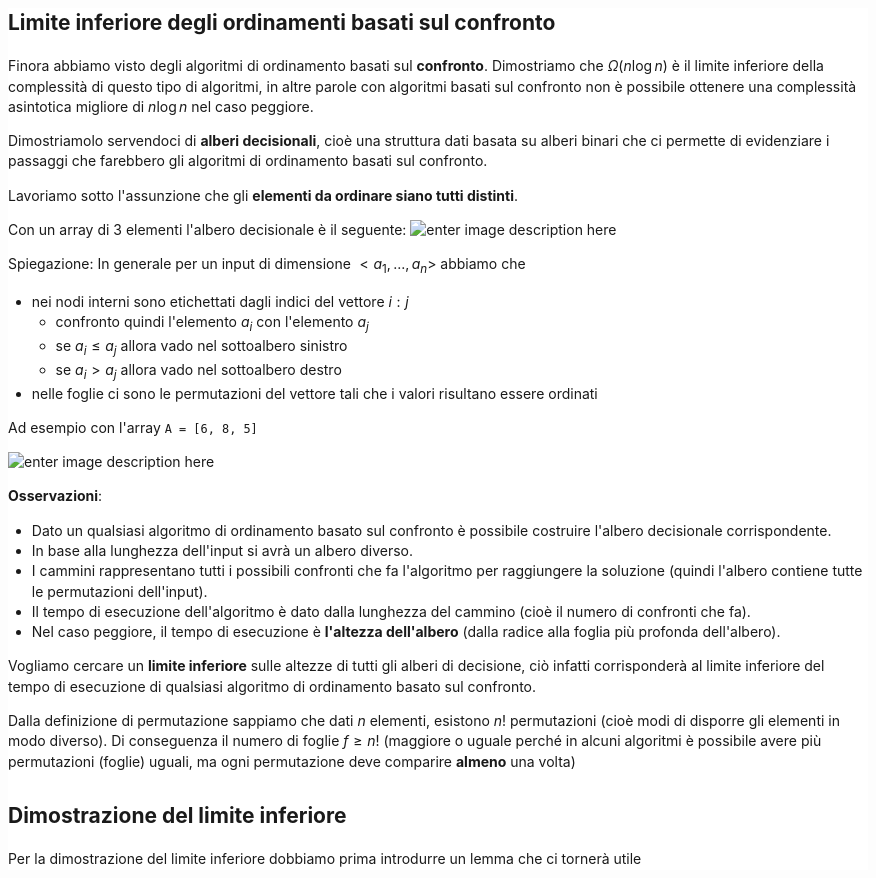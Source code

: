 ## Limite inferiore degli ordinamenti basati sul confronto

Finora abbiamo visto degli algoritmi di ordinamento basati sul **confronto**.
Dimostriamo che $\Omega(n\log n)$ è il limite inferiore della complessità di questo tipo di algoritmi, in altre parole con algoritmi basati sul confronto non è possibile ottenere una complessità asintotica migliore di $n \log n$ nel caso peggiore.

Dimostriamolo servendoci di **alberi decisionali**, cioè una struttura dati basata su alberi binari che ci permette di evidenziare i passaggi che farebbero gli algoritmi di ordinamento basati sul confronto.

Lavoriamo sotto l'assunzione che gli **elementi da ordinare siano tutti distinti**.

Con un array di 3 elementi l'albero decisionale è il seguente:
![enter image description here](https://i.ibb.co/4MNy7CZ/albero-decisionale.png)

Spiegazione:
In generale per un input di dimensione $<a_1, ..., a_n>$ abbiamo che 
- nei nodi interni sono etichettati dagli indici del vettore $i:j$
	- confronto quindi l'elemento $a_i$ con l'elemento $a_j$
	- se $a_i \leq a_j$ allora vado nel sottoalbero sinistro
	- se $a_i > a_j$ allora vado nel sottoalbero destro
- nelle foglie ci sono le permutazioni del vettore tali che i valori risultano essere ordinati

Ad esempio con l'array `A = [6, 8, 5]`

![enter image description here](https://i.ibb.co/w47rc0c/esempio.png)

**Osservazioni**:
- Dato un qualsiasi algoritmo di ordinamento basato sul confronto è possibile costruire l'albero decisionale corrispondente.
- In base alla lunghezza dell'input si avrà un albero diverso.
- I cammini rappresentano tutti i possibili confronti che fa l'algoritmo per raggiungere la soluzione (quindi l'albero contiene tutte le permutazioni dell'input).
- Il tempo di esecuzione dell'algoritmo è dato dalla lunghezza del cammino (cioè il numero di confronti che fa).
- Nel caso peggiore, il tempo di esecuzione è **l'altezza dell'albero** (dalla radice alla foglia più profonda dell'albero).

Vogliamo cercare un **limite inferiore** sulle altezze di tutti gli alberi di decisione, ciò infatti corrisponderà al limite inferiore del tempo di esecuzione di qualsiasi algoritmo di ordinamento basato sul confronto.

Dalla definizione di permutazione sappiamo che dati $n$ elementi, esistono $n!$ permutazioni (cioè modi di disporre gli elementi in modo diverso).
Di conseguenza il numero di foglie $f \geq n!$ (maggiore o uguale perché in alcuni algoritmi è possibile avere più permutazioni (foglie) uguali, ma ogni permutazione deve comparire **almeno** una volta)


## Dimostrazione del limite inferiore

Per la dimostrazione del limite inferiore dobbiamo prima introdurre un lemma che ci tornerà utile
